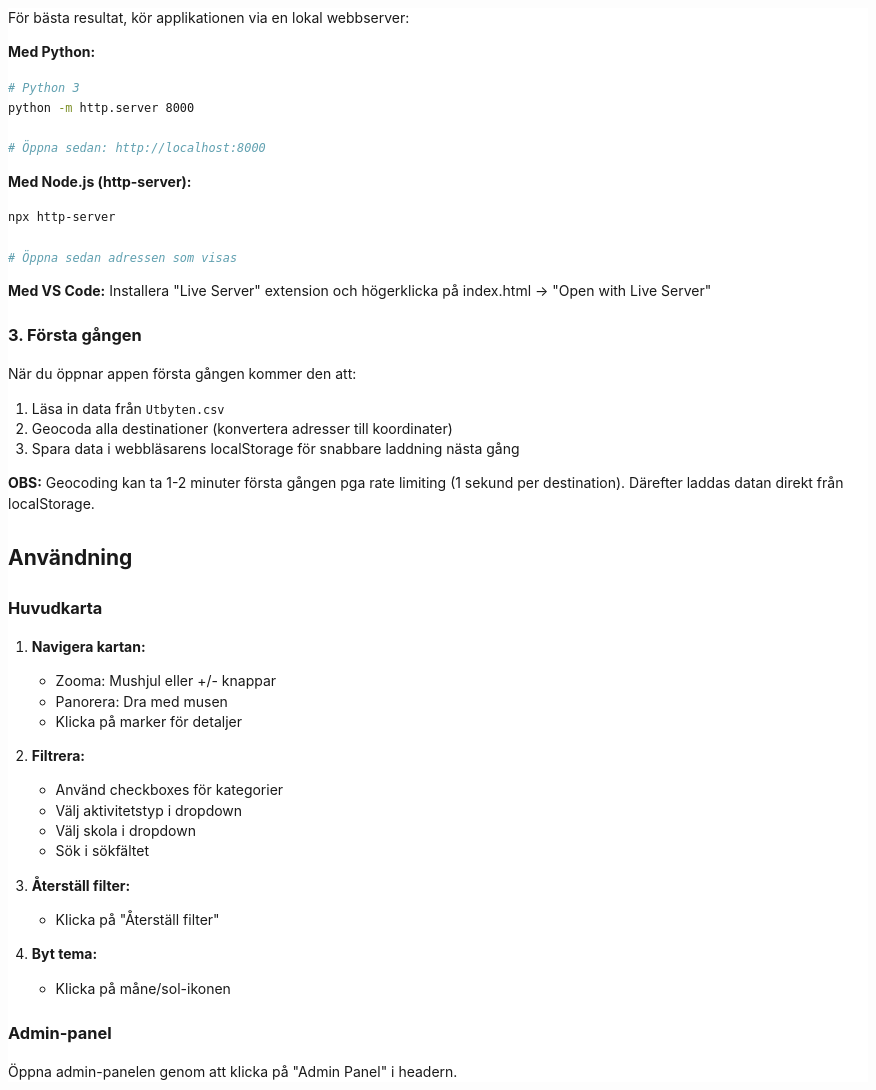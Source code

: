 För bästa resultat, kör applikationen via en lokal webbserver:

**Med Python:**
```bash
# Python 3
python -m http.server 8000

# Öppna sedan: http://localhost:8000
```

**Med Node.js (http-server):**
```bash
npx http-server

# Öppna sedan adressen som visas
```

**Med VS Code:**
Installera "Live Server" extension och högerklicka på index.html → "Open with Live Server"

### 3. Första gången

När du öppnar appen första gången kommer den att:
1. Läsa in data från `Utbyten.csv`
2. Geocoda alla destinationer (konvertera adresser till koordinater)
3. Spara data i webbläsarens localStorage för snabbare laddning nästa gång

**OBS:** Geocoding kan ta 1-2 minuter första gången pga rate limiting (1 sekund per destination). Därefter laddas datan direkt från localStorage.

## Användning

### Huvudkarta

1. **Navigera kartan:**
   - Zooma: Mushjul eller +/- knappar
   - Panorera: Dra med musen
   - Klicka på marker för detaljer

2. **Filtrera:**
   - Använd checkboxes för kategorier
   - Välj aktivitetstyp i dropdown
   - Välj skola i dropdown
   - Sök i sökfältet

3. **Återställ filter:**
   - Klicka på "Återställ filter"

4. **Byt tema:**
   - Klicka på måne/sol-ikonen

### Admin-panel

Öppna admin-panelen genom att klicka på "Admin Panel" i headern.
